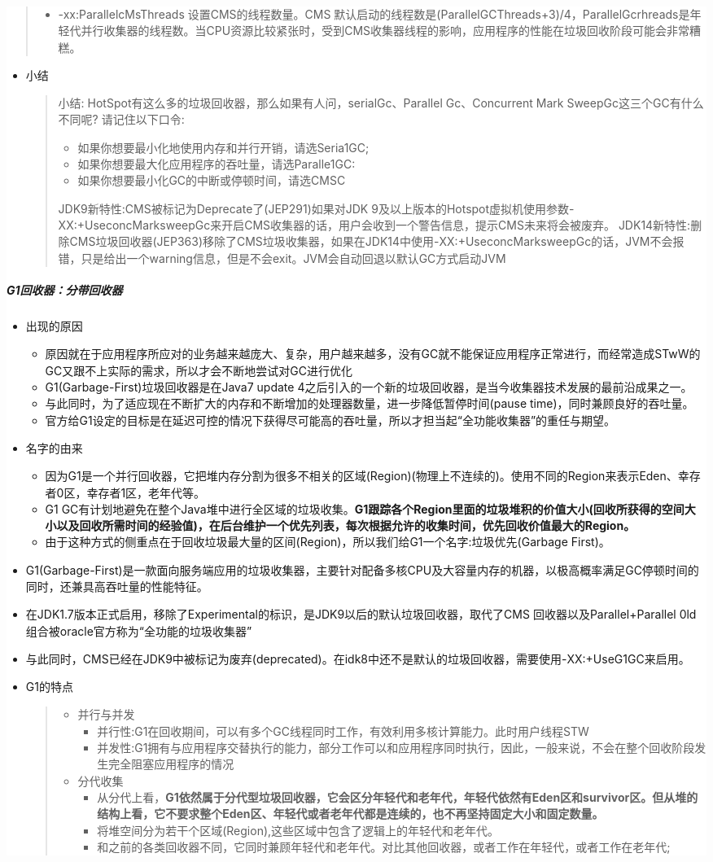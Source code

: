 > * -xx:ParallelcMsThreads 设置CMS的线程数量。CMS 默认启动的线程数是(ParallelGCThreads+3)/4，ParallelGcrhreads是年轻代并行收集器的线程数。当CPU资源比较紧张时，受到CMS收集器线程的影响，应用程序的性能在垃圾回收阶段可能会非常糟糕。



* 小结

  > 小结:
  > HotSpot有这么多的垃圾回收器，那么如果有人问，serialGc、Parallel Gc、Concurrent Mark SweepGc这三个GC有什么不同呢?
  > 请记住以下口令:
  >
  > * 如果你想要最小化地使用内存和并行开销，请选Seria1GC;
  > * 如果你想要最大化应用程序的吞吐量，请选Paralle1GC:
  > * 如果你想要最小化GC的中断或停顿时间，请选CMSC
  >
  > JDK9新特性:CMS被标记为Deprecate了(JEP291)如果对JDK 9及以上版本的Hotspot虚拟机使用参数-XX:+UseconcMarksweepGc来开启CMS收集器的话，用户会收到一个警告信息，提示CMS未来将会被废弃。
  > JDK14新特性:删除CMS垃圾回收器(JEP363)移除了CMS垃圾收集器，如果在JDK14中使用-XX:+UseconcMarksweepGc的话，JVM不会报错，只是给出一个warning信息，但是不会exit。JVM会自动回退以默认GC方式启动JVM





##### G1回收器：分带回收器

* 出现的原因

  * 原因就在于应用程序所应对的业务越来越庞大、复杂，用户越来越多，没有GC就不能保证应用程序正常进行，而经常造成STwW的GC又跟不上实际的需求，所以才会不断地尝试对GC进行优化
  * G1(Garbage-First)垃圾回收器是在Java7 update 4之后引入的一个新的垃圾回收器，是当今收集器技术发展的最前沿成果之一。
  * 与此同时，为了适应现在不断扩大的内存和不断增加的处理器数量，进一步降低暂停时间(pause time)，同时兼顾良好的吞吐量。
  * 官方给G1设定的目标是在延迟可控的情况下获得尽可能高的吞吐量，所以才担当起“全功能收集器”的重任与期望。

* 名字的由来

  * 因为G1是一个并行回收器，它把堆内存分割为很多不相关的区域(Region)(物理上不连续的)。使用不同的Region来表示Eden、幸存者0区，幸存者1区，老年代等。
  * G1 GC有计划地避免在整个Java堆中进行全区域的垃圾收集。**G1跟踪各个Region里面的垃圾堆积的价值大小(回收所获得的空间大小以及回收所需时间的经验值)，在后台维护一个优先列表，每次根据允许的收集时间，优先回收价值最大的Region。**
  * 由于这种方式的侧重点在于回收垃圾最大量的区间(Region)，所以我们给G1一个名字:垃圾优先(Garbage First)。

* G1(Garbage-First)是一款面向服务端应用的垃圾收集器，主要针对配备多核CPU及大容量内存的机器，以极高概率满足GC停顿时间的同时，还兼具高吞吐量的性能特征。

* 在JDK1.7版本正式启用，移除了Experimental的标识，是JDK9以后的默认垃圾回收器，取代了CMS 回收器以及Parallel+Parallel 0ld组合被oracle官方称为“全功能的垃圾收集器”

* 与此同时，CMS已经在JDK9中被标记为废弃(deprecated)。在idk8中还不是默认的垃圾回收器，需要使用-XX:+UseG1GC来启用。

* G1的特点

  > * 并行与并发
  >   * 并行性:G1在回收期间，可以有多个GC线程同时工作，有效利用多核计算能力。此时用户线程STW
  >   * 并发性:G1拥有与应用程序交替执行的能力，部分工作可以和应用程序同时执行，因此，一般来说，不会在整个回收阶段发生完全阻塞应用程序的情况
  > * 分代收集
  >   * 从分代上看，**G1依然属于分代型垃圾回收器，它会区分年轻代和老年代，年轻代依然有Eden区和survivor区。但从堆的结构上看，它不要求整个Eden区、年轻代或者老年代都是连续的，也不再坚持固定大小和固定数量。**
  >   * 将堆空间分为若干个区域(Region),这些区域中包含了逻辑上的年轻代和老年代。
  >   * 和之前的各类回收器不同，它同时兼顾年轻代和老年代。对比其他回收器，或者工作在年轻代，或者工作在老年代;

  
